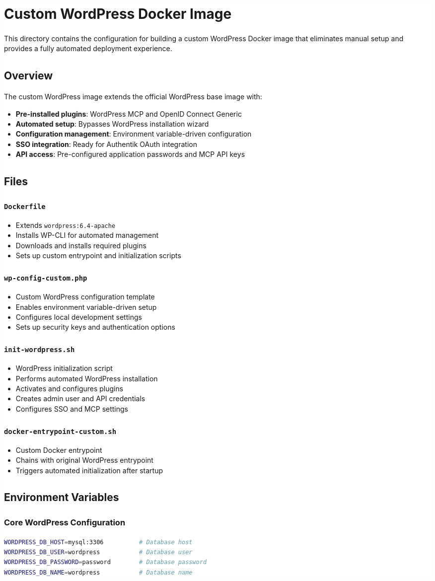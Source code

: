 # Custom WordPress Docker Image

This directory contains the configuration for building a custom WordPress Docker image that eliminates manual setup and provides a fully automated deployment experience.

## Overview

The custom WordPress image extends the official WordPress base image with:

- **Pre-installed plugins**: WordPress MCP and OpenID Connect Generic
- **Automated setup**: Bypasses WordPress installation wizard
- **Configuration management**: Environment variable-driven configuration
- **SSO integration**: Ready for Authentik OAuth integration
- **API access**: Pre-configured application passwords and MCP API keys

## Files

### `Dockerfile`
- Extends `wordpress:6.4-apache`
- Installs WP-CLI for automated management
- Downloads and installs required plugins
- Sets up custom entrypoint and initialization scripts

### `wp-config-custom.php`
- Custom WordPress configuration template
- Enables environment variable-driven setup
- Configures local development settings
- Sets up security keys and authentication options

### `init-wordpress.sh`
- WordPress initialization script
- Performs automated WordPress installation
- Activates and configures plugins
- Creates admin user and API credentials
- Configures SSO and MCP settings

### `docker-entrypoint-custom.sh`
- Custom Docker entrypoint
- Chains with original WordPress entrypoint
- Triggers automated initialization after startup

## Environment Variables

### Core WordPress Configuration
```bash
WORDPRESS_DB_HOST=mysql:3306          # Database host
WORDPRESS_DB_USER=wordpress           # Database user
WORDPRESS_DB_PASSWORD=password        # Database password
WORDPRESS_DB_NAME=wordpress           # Database name
```
